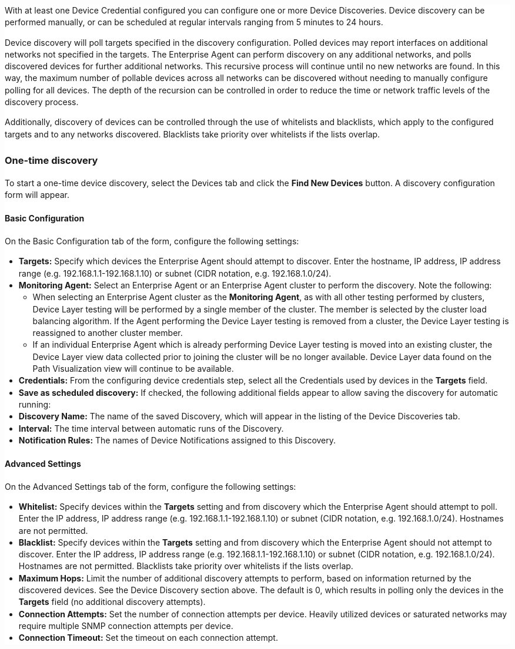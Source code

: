 With at least one Device Credential configured you can configure one or more Device Discoveries. Device discovery can be performed manually, or can be scheduled at regular intervals ranging from 5 minutes to 24 hours.

Device discovery will poll targets specified in the discovery configuration. Polled devices may report interfaces on additional networks not specified in the targets. The Enterprise Agent can perform discovery on any additional networks, and polls discovered devices for further additional networks. This recursive process will continue until no new networks are found. In this way, the maximum number of pollable devices across all networks can be discovered without needing to manually configure polling for all devices. The depth of the recursion can be controlled in order to reduce the time or network traffic levels of the discovery process.

Additionally, discovery of devices can be controlled through the use of whitelists and blacklists, which apply to the configured targets and to any networks discovered. Blacklists take priority over whitelists if the lists overlap.

### One-time discovery

To start a one-time device discovery, select the Devices tab and click the **Find New Devices** button. A discovery configuration form will appear.

#### Basic Configuration

On the Basic Configuration tab of the form, configure the following settings:

* **Targets:** Specify which devices the Enterprise Agent should attempt to discover. Enter the hostname, IP address, IP address range \(e.g. 192.168.1.1-192.168.1.10\) or subnet \(CIDR notation, e.g. 192.168.1.0/24\).
* **Monitoring Agent:** Select an Enterprise Agent or an Enterprise Agent cluster to perform the discovery. Note the following:
  * When selecting an Enterprise Agent cluster as the **Monitoring Agent**, as with all other testing performed by clusters, Device Layer testing will be performed by a single member of the cluster. The member is selected by the cluster load balancing algorithm. If the Agent performing the Device Layer testing is removed from a cluster, the Device Layer testing is reassigned to another cluster member.
  * If an individual Enterprise Agent which is already performing Device Layer testing is moved into an existing cluster, the Device Layer view data collected prior to joining the cluster will be no longer available. Device Layer data found on the Path Visualization view will continue to be available.
* **Credentials:** From the configuring device credentials step, select all the Credentials used by devices in the **Targets** field.
* **Save as scheduled discovery:** If checked, the following additional fields appear to allow saving the discovery for automatic running:
* **Discovery Name:** The name of the saved Discovery, which will appear in the listing of the Device Discoveries tab.
* **Interval:** The time interval between automatic runs of the Discovery.
* **Notification Rules:** The names of Device Notifications assigned to this Discovery.

#### Advanced Settings

On the Advanced Settings tab of the form, configure the following settings:  
 

* **Whitelist:** Specify devices within the **Targets** setting and from discovery which the Enterprise Agent should attempt to poll. Enter the IP address, IP address range \(e.g. 192.168.1.1-192.168.1.10\) or subnet \(CIDR notation, e.g. 192.168.1.0/24\). Hostnames are not permitted.
* **Blacklist:** Specify devices within the **Targets** setting and from discovery which the Enterprise Agent should not attempt to discover. Enter the IP address, IP address range \(e.g. 192.168.1.1-192.168.1.10\) or subnet \(CIDR notation, e.g. 192.168.1.0/24\). Hostnames are not permitted. Blacklists take priority over whitelists if the lists overlap.
* **Maximum Hops:** Limit the number of additional discovery attempts to perform, based on information returned by the discovered devices. See the Device Discovery section above. The default is 0, which results in polling only the devices in the **Targets** field \(no additional discovery attempts\).
* **Connection Attempts:** Set the number of connection attempts per device.  Heavily utilized devices or saturated networks may require multiple SNMP connection attempts per device.
* **Connection Timeout:** Set the timeout on each connection attempt.